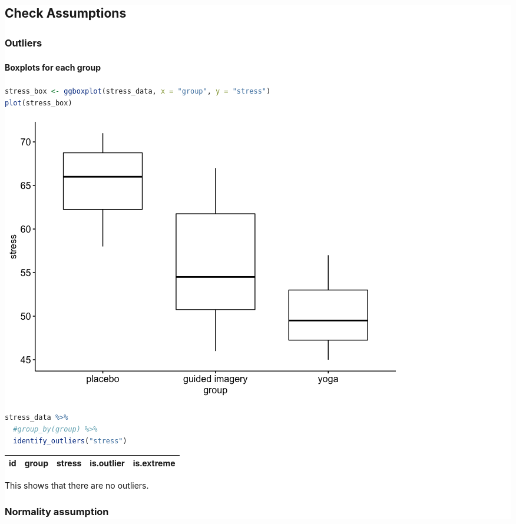 ## Check Assumptions
### Outliers

#### Boxplots for each group


```r
stress_box <- ggboxplot(stress_data, x = "group", y = "stress")
plot(stress_box)
```

![](anova_files/figure-html/unnamed-chunk-8-1.png)


```r
stress_data %>% 
  #group_by(group) %>%
  identify_outliers("stress")
```

<div class="kable-table">

|id |group | stress|is.outlier |is.extreme |
|:--|:-----|------:|:----------|:----------|

</div>
This shows that there are no outliers.

### Normality assumption
